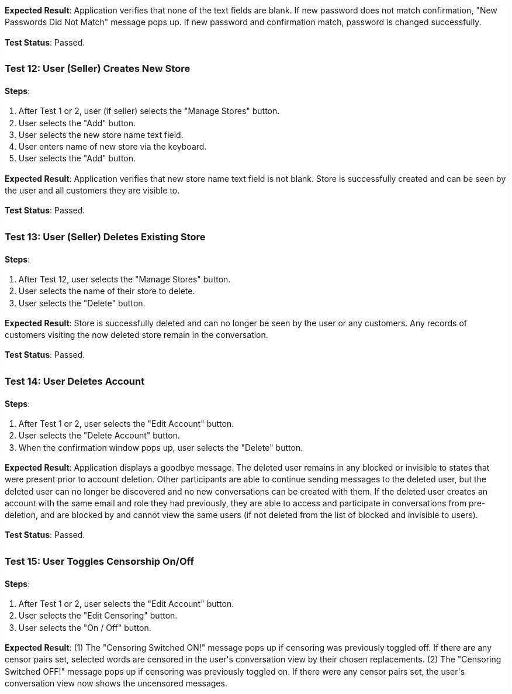 **Expected Result**: Application verifies that none of the text fields are blank. If new password does not match confirmation, "New Passwords Did Not Match" message pops up. If new password and confirmation match, password is changed successfully.

**Test Status**: Passed.

### Test 12: User (Seller) Creates New Store
**Steps**:
1. After Test 1 or 2, user (if seller) selects the "Manage Stores" button.
2. User selects the "Add" button.
3. User selects the new store name text field.
4. User enters name of new store via the keyboard.
5. User selects the "Add" button.

**Expected Result**: Application verifies that new store name text field is not blank. Store is successfully created and can be seen by the user and all customers they are visible to.

**Test Status**: Passed.

### Test 13: User (Seller) Deletes Existing Store
**Steps**:
1. After Test 12, user selects the "Manage Stores" button.
2. User selects the name of their store to delete.
3. User selects the "Delete" button.

**Expected Result**: Store is successfully deleted and can no longer be seen by the user or any customers. Any records of customers visiting the now deleted store remain in the conversation.

**Test Status**: Passed.

### Test 14: User Deletes Account
**Steps**:
1. After Test 1 or 2, user selects the "Edit Account" button.
2. User selects the "Delete Account" button.
3. When the confirmation window pops up, user selects the "Delete" button.

**Expected Result**: Application displays a goodbye message. The deleted user remains in any blocked or invisible to states that were present prior to account deletion. Other participants are able to continue sending messages to the deleted user, but the deleted user can no longer be discovered and no new conversations can be created with them. If the deleted user creates an account with the same email and role they had previously, they are able to access and participate in conversations from pre-deletion, and are blocked by and cannot view the same users (if not deleted from the list of blocked and invisible to users).

**Test Status**: Passed.

### Test 15: User Toggles Censorship On/Off
**Steps**:
1. After Test 1 or 2, user selects the "Edit Account" button.
2. User selects the "Edit Censoring" button.
3. User selects the "On / Off" button.

**Expected Result**: (1) The "Censoring Switched ON!" message pops up if censoring was previously toggled off. If there are any censor pairs set, selected words are censored in the user's conversation view by their chosen replacements. (2) The "Censoring Switched OFF!" message pops up if censoring was previously toggled on. If there were any censor pairs set, the user's conversation view now shows the uncensored messages.
